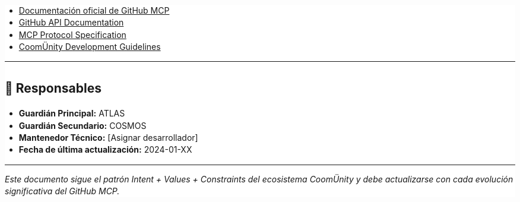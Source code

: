 - [Documentación oficial de GitHub MCP](https://github.com/modelcontextprotocol/servers/tree/main/src/github)
- [GitHub API Documentation](https://docs.github.com/en/rest)
- [MCP Protocol Specification](https://spec.modelcontextprotocol.io/)
- [CoomÜnity Development Guidelines](../../CLAUDE.md)

---

## **👥 Responsables**

- **Guardián Principal:** ATLAS
- **Guardián Secundario:** COSMOS
- **Mantenedor Técnico:** [Asignar desarrollador]
- **Fecha de última actualización:** 2024-01-XX

---

_Este documento sigue el patrón Intent + Values + Constraints del ecosistema CoomÜnity y debe actualizarse con cada evolución significativa del GitHub MCP._
